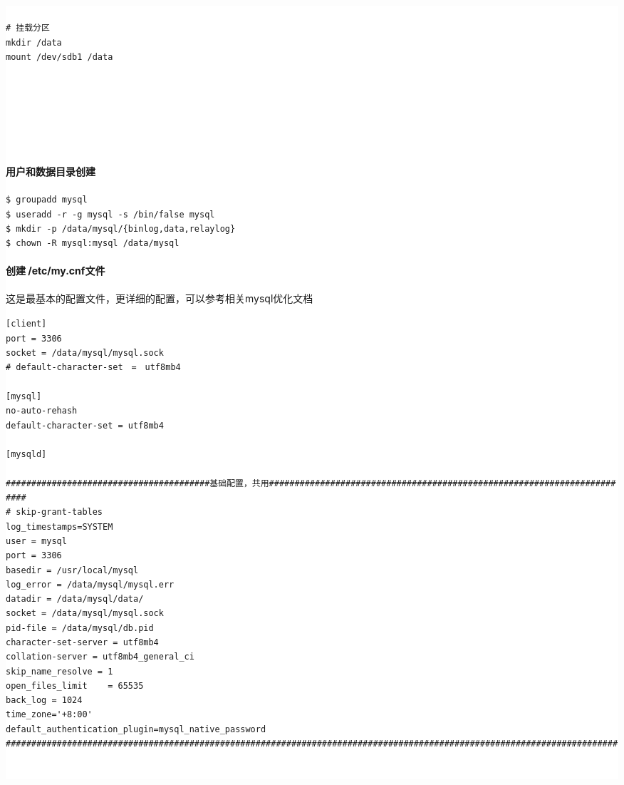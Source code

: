 ```shell

# 挂载分区
mkdir /data
mount /dev/sdb1 /data







```









#### 用户和数据目录创建

```shell 
$ groupadd mysql
$ useradd -r -g mysql -s /bin/false mysql
$ mkdir -p /data/mysql/{binlog,data,relaylog}
$ chown -R mysql:mysql /data/mysql
```

#### 创建 /etc/my.cnf文件

这是最基本的配置文件，更详细的配置，可以参考相关mysql优化文档

``` shell 
[client]
port = 3306
socket = /data/mysql/mysql.sock
# default-character-set　=　utf8mb4

[mysql]
no-auto-rehash
default-character-set = utf8mb4

[mysqld]

########################################基础配置，共用########################################################################
# skip-grant-tables
log_timestamps=SYSTEM
user = mysql
port = 3306
basedir = /usr/local/mysql
log_error = /data/mysql/mysql.err
datadir = /data/mysql/data/
socket = /data/mysql/mysql.sock
pid-file = /data/mysql/db.pid
character-set-server = utf8mb4
collation-server = utf8mb4_general_ci
skip_name_resolve = 1
open_files_limit    = 65535
back_log = 1024
time_zone='+8:00'
default_authentication_plugin=mysql_native_password
########################################################################################################################



```